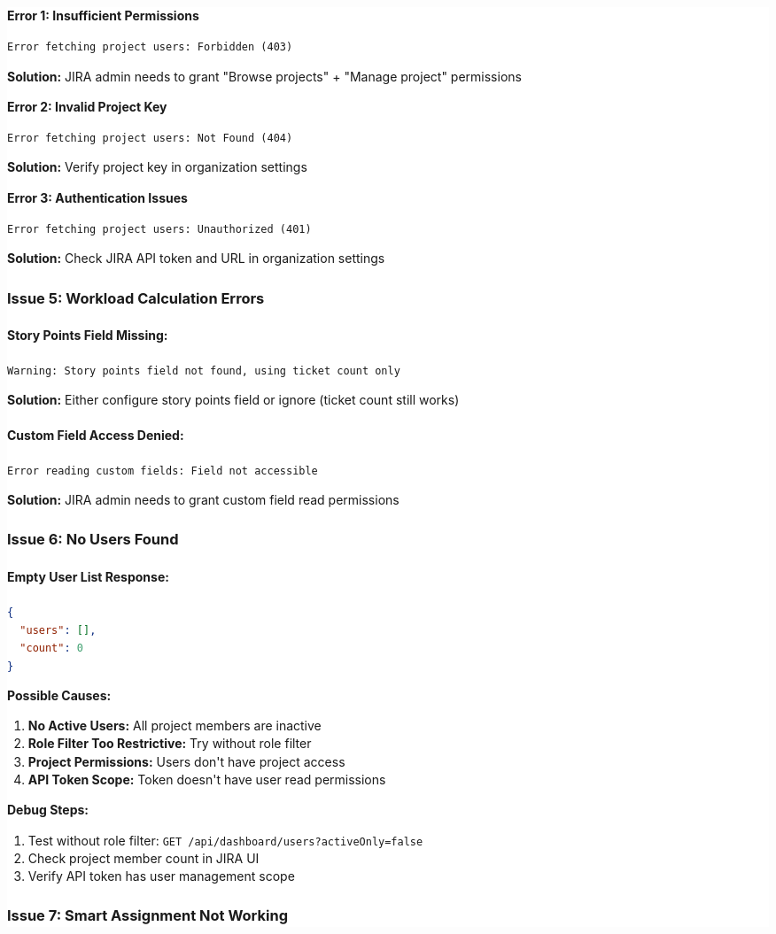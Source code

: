 **Error 1: Insufficient Permissions**
```
Error fetching project users: Forbidden (403)
```
**Solution:** JIRA admin needs to grant "Browse projects" + "Manage project" permissions

**Error 2: Invalid Project Key**
```
Error fetching project users: Not Found (404)
```
**Solution:** Verify project key in organization settings

**Error 3: Authentication Issues**
```
Error fetching project users: Unauthorized (401)
```
**Solution:** Check JIRA API token and URL in organization settings

### **Issue 5: Workload Calculation Errors**

#### **Story Points Field Missing:**
```
Warning: Story points field not found, using ticket count only
```
**Solution:** Either configure story points field or ignore (ticket count still works)

#### **Custom Field Access Denied:**
```
Error reading custom fields: Field not accessible
```
**Solution:** JIRA admin needs to grant custom field read permissions

### **Issue 6: No Users Found**

#### **Empty User List Response:**
```json
{
  "users": [],
  "count": 0
}
```

**Possible Causes:**
1. **No Active Users:** All project members are inactive
2. **Role Filter Too Restrictive:** Try without role filter
3. **Project Permissions:** Users don't have project access
4. **API Token Scope:** Token doesn't have user read permissions

**Debug Steps:**
1. Test without role filter: `GET /api/dashboard/users?activeOnly=false`
2. Check project member count in JIRA UI
3. Verify API token has user management scope

### **Issue 7: Smart Assignment Not Working**
